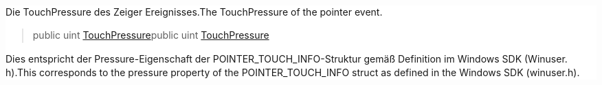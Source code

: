 <span data-ttu-id="2a296-283">Die TouchPressure des Zeiger Ereignisses.</span><span class="sxs-lookup"><span data-stu-id="2a296-283">The TouchPressure of the pointer event.</span></span>

> <span data-ttu-id="2a296-284">public uint [TouchPressure](#touchpressure)</span><span class="sxs-lookup"><span data-stu-id="2a296-284">public uint [TouchPressure](#touchpressure)</span></span>

<span data-ttu-id="2a296-285">Dies entspricht der Pressure-Eigenschaft der POINTER_TOUCH_INFO-Struktur gemäß Definition im Windows SDK (Winuser. h).</span><span class="sxs-lookup"><span data-stu-id="2a296-285">This corresponds to the pressure property of the POINTER_TOUCH_INFO struct as defined in the Windows SDK (winuser.h).</span></span>

